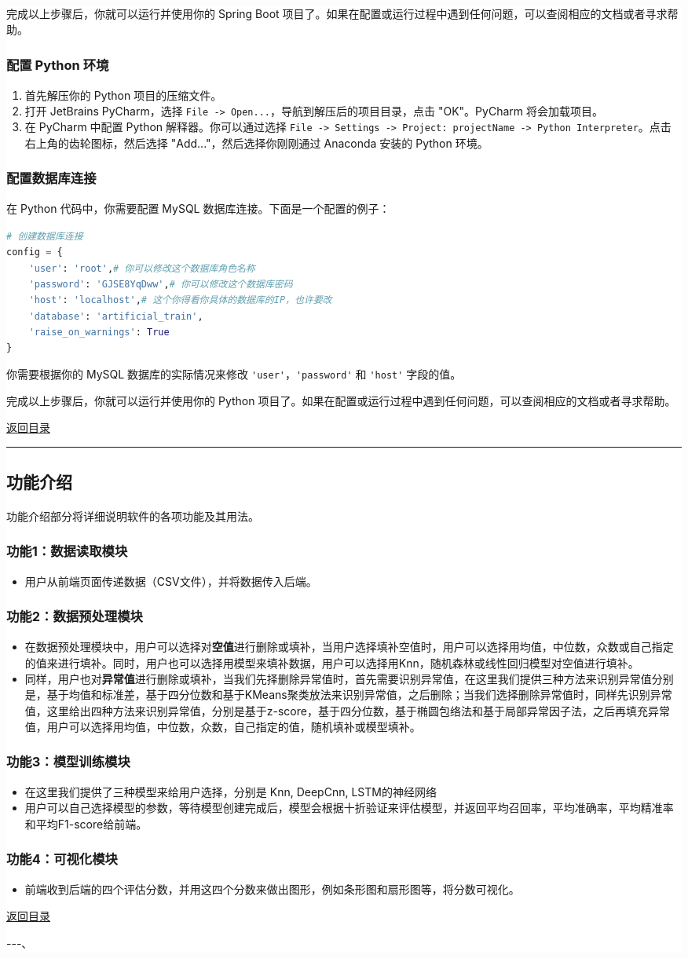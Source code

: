   完成以上步骤后，你就可以运行并使用你的 Spring Boot 项目了。如果在配置或运行过程中遇到任何问题，可以查阅相应的文档或者寻求帮助。

  ### 配置 Python 环境

  1. 首先解压你的 Python 项目的压缩文件。
  2. 打开 JetBrains PyCharm，选择 `File -> Open...`，导航到解压后的项目目录，点击 "OK"。PyCharm 将会加载项目。
  3. 在 PyCharm 中配置 Python 解释器。你可以通过选择 `File -> Settings -> Project: projectName -> Python Interpreter`。点击右上角的齿轮图标，然后选择 "Add..."，然后选择你刚刚通过 Anaconda 安装的 Python 环境。

  ### 配置数据库连接

  在 Python 代码中，你需要配置 MySQL 数据库连接。下面是一个配置的例子：

  ```python
  # 创建数据库连接
  config = {
      'user': 'root',# 你可以修改这个数据库角色名称
      'password': 'GJSE8YqDww',# 你可以修改这个数据库密码
      'host': 'localhost',# 这个你得看你具体的数据库的IP，也许要改
      'database': 'artificial_train',
      'raise_on_warnings': True
  }
  ```

  你需要根据你的 MySQL 数据库的实际情况来修改 `'user'`，`'password'` 和 `'host'` 字段的值。

  完成以上步骤后，你就可以运行并使用你的 Python 项目了。如果在配置或运行过程中遇到任何问题，可以查阅相应的文档或者寻求帮助。



[返回目录](#目录)

---

## 功能介绍

功能介绍部分将详细说明软件的各项功能及其用法。

### 功能1：数据读取模块

 - 用户从前端页面传递数据（CSV文件），并将数据传入后端。

### 功能2：数据预处理模块

 - 在数据预处理模块中，用户可以选择对**空值**进行删除或填补，当用户选择填补空值时，用户可以选择用均值，中位数，众数或自己指定的值来进行填补。同时，用户也可以选择用模型来填补数据，用户可以选择用Knn，随机森林或线性回归模型对空值进行填补。
 - 同样，用户也对**异常值**进行删除或填补，当我们先择删除异常值时，首先需要识别异常值，在这里我们提供三种方法来识别异常值分别是，基于均值和标准差，基于四分位数和基于KMeans聚类放法来识别异常值，之后删除；当我们选择删除异常值时，同样先识别异常值，这里给出四种方法来识别异常值，分别是基于z-score，基于四分位数，基于椭圆包络法和基于局部异常因子法，之后再填充异常值，用户可以选择用均值，中位数，众数，自己指定的值，随机填补或模型填补。

### 功能3：模型训练模块

- 在这里我们提供了三种模型来给用户选择，分别是 Knn, DeepCnn, LSTM的神经网络
- 用户可以自己选择模型的参数，等待模型创建完成后，模型会根据十折验证来评估模型，并返回平均召回率，平均准确率，平均精准率和平均F1-score给前端。

### 功能4：可视化模块
- 前端收到后端的四个评估分数，并用这四个分数来做出图形，例如条形图和扇形图等，将分数可视化。

[返回目录](#目录)

---、
